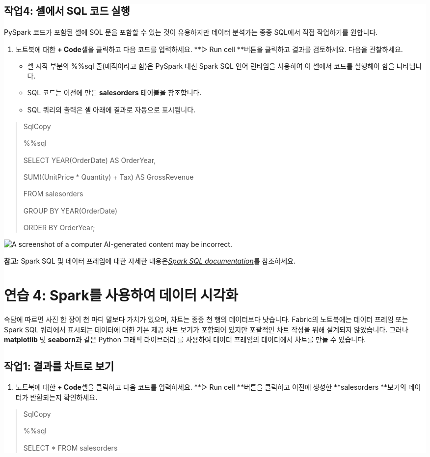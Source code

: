 ## 작업4: 셀에서 SQL 코드 실행

PySpark 코드가 포함된 셀에 SQL 문을 포함할 수 있는 것이 유용하지만
데이터 분석가는 종종 SQL에서 직접 작업하기를 원합니다.

1.  노트북에 대한 **+ Code**셀을 클릭하고 다음 코드를 입력하세요. **▷
    Run cell **버튼을 클릭하고 결과를 검토하세요. 다음을 관찰하세요.

    - 셀 시작 부분의 %%sql 줄(매직이라고 함)은 PySpark 대신 Spark SQL
      언어 런타임을 사용하여 이 셀에서 코드를 실행해야 함을 나타냅니다.

    - SQL 코드는 이전에 만든 **salesorders** 테이블을 참조합니다.

    - SQL 쿼리의 출력은 셀 아래에 결과로 자동으로 표시됩니다.

> SqlCopy
>
> %%sql
>
> SELECT YEAR(OrderDate) AS OrderYear,
>
> SUM((UnitPrice \* Quantity) + Tax) AS GrossRevenue
>
> FROM salesorders
>
> GROUP BY YEAR(OrderDate)
>
> ORDER BY OrderYear;

![A screenshot of a computer AI-generated content may be
incorrect.](./media/image74.png)

**참고:** Spark SQL 및 데이터 프레임에 대한 자세한 내용은[*Spark SQL
documentation*](https://spark.apache.org/docs/2.2.0/sql-programming-guide.html)를
참조하세요.

# 연습 4: Spark를 사용하여 데이터 시각화

속담에 따르면 사진 한 장이 천 마디 말보다 가치가 있으며, 차트는 종종 천
행의 데이터보다 낫습니다. Fabric의 노트북에는 데이터 프레임 또는 Spark
SQL 쿼리에서 표시되는 데이터에 대한 기본 제공 차트 보기가 포함되어
있지만 포괄적인 차트 작성을 위해 설계되지 않았습니다. 그러나
**matplotlib** 및 **seaborn**과 같은 Python 그래픽 라이브러리 를
사용하여 데이터 프레임의 데이터에서 차트를 만들 수 있습니다.

## 작업1: 결과를 차트로 보기

1.  노트북에 대한 **+ Code**셀을 클릭하고 다음 코드를 입력하세요. **▷
    Run cell **버튼을 클릭하고 이전에 생성한 **salesorders **보기의
    데이터가 반환되는지 확인하세요.

> SqlCopy
>
> %%sql
>
> SELECT \* FROM salesorders
